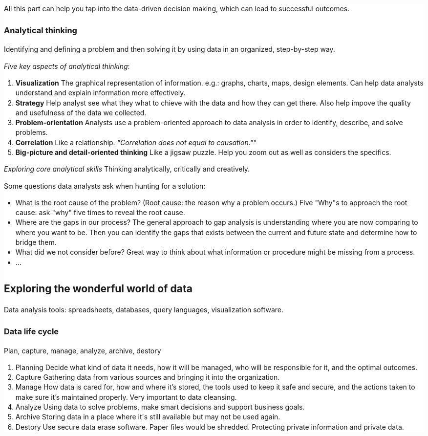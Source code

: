 All this part can help you tap into the data-driven decision making, which can lead to successful outcomes.

### Analytical thinking
Identifying and defining a problem and then solving it by using data in an organized, step-by-step way.

*Five key aspects of analytical thinking*:
1. **Visualization**
The graphical representation of information. e.g.: graphs, charts, maps, design elements. Can help data analysts understand and explain information more effectively.
2. **Strategy**
Help analyst see what they what to chieve with the data and how they can get there. Also help impove the quality and usefulness of the data we collected.
3. **Problem-orientation**
Analysts use a problem-oriented approach to data analysis in order to identify, describe, and solve problems.
4. **Correlation**
Like a relationship. *"Correlation does not equal to causation.""*
5. **Big-picture and detail-oriented thinking**
Like a jigsaw puzzle. Help you zoom out as well as considers the specifics.

*Exploring core analytical skills*
Thinking analytically, critically and creatively.

Some questions data analysts ask when hunting for a solution:
- What is the root cause of the problem?
(Root cause: the reason why a problem occurs.)
Five "Why"s to approach the root cause: ask "why" five times to reveal the root cause.
- Where are the gaps in our process?
The general approach to gap analysis is understanding where you are now comparing to where you want to be. Then you can identify the gaps that exists between the current and future state and determine how to bridge them.
- What did we not consider before?
Great way to think about what information or procedure might be missing from a process.
- ...




## Exploring the wonderful world of data
Data analysis tools:
spreadsheets, databases, query languages, visualization software.

### Data life cycle
Plan, capture, manage, analyze, archive, destory
1. Planning
Decide what kind of data it needs, how it will be managed, who will be responsible for it, and the optimal outcomes.
2. Capture
Gathering data from various sources and bringing it into the organization.
3. Manage
How data is cared for, how and where it’s stored, the tools used to keep it safe and secure, and the actions taken to make sure it’s maintained properly.
Very important to data cleansing.
4. Analyze
Using data to solve problems, make smart decisions and support business goals.
5. Archive
Storing data in a place where it's still available but may not be used again.
6. Destory
Use secure data erase software. Paper files would be shredded. Protecting private information and private data.
